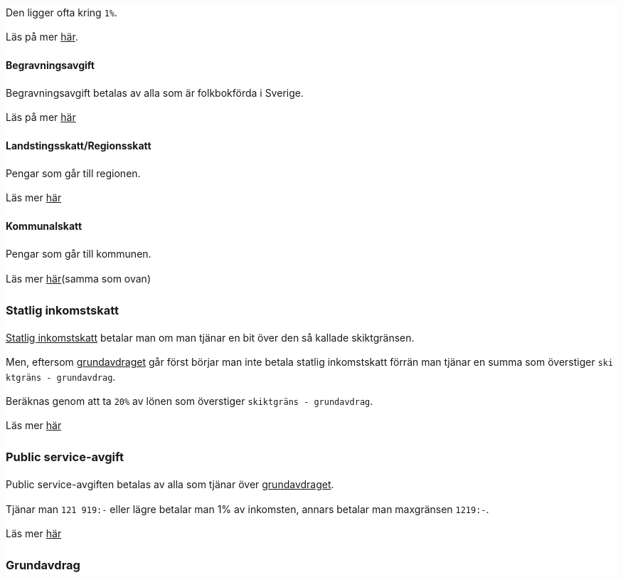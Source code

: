 Den ligger ofta kring `1%`.

Läs på mer [här](https://www.skatteverket.se/privat/skatter/arbeteochinkomst/askattsedelochskattetabeller/kyrkoavgift.4.3152d9ac158968eb8fd2db3.html).

#### Begravningsavgift

Begravningsavgift betalas av alla som är folkbokförda i Sverige. 

Läs på mer [här](https://www.skatteverket.se/privat/skatter/arbeteochinkomst/askattsedelochskattetabeller/begravningsavgift.4.1ee2ea81054cf37b1c800030.html)

#### Landstingsskatt/Regionsskatt

Pengar som går till regionen. 

Läs mer [här](https://www.skatteverket.se/offentligaaktorer/utbetalningavskatt.4.361dc8c15312eff6fd1a79d.html)

#### Kommunalskatt

Pengar som går till kommunen.

Läs mer [här](https://www.skatteverket.se/offentligaaktorer/utbetalningavskatt.4.361dc8c15312eff6fd1a79d.html)(samma som ovan)

### Statlig inkomstskatt

[Statlig inkomstskatt](https://www.skatteverket.se/privat/etjansterochblanketter/svarpavanligafragor/inkomstavtjanst/privattjansteinkomsterfaq/narskamanbetalastatliginkomstskattochhurhogarden.5.10010ec103545f243e8000166.html) 
betalar man om man tjänar en bit över den så kallade skiktgränsen.  

Men, eftersom [grundavdraget](https://www.skatteverket.se/privat/skatter/arbeteochinkomst/askattsedelochskattetabeller/grundavdrag.4.6d02084411db6e252fe80009078.html) går först börjar man inte betala statlig inkomstskatt förrän man 
tjänar en summa som överstiger `skiktgräns - grundavdrag`.  

Beräknas genom att ta `20%` av lönen som överstiger `skiktgräns - grundavdrag`.

Läs mer [här](https://www.skatteverket.se/privat/etjansterochblanketter/svarpavanligafragor/inkomstavtjanst/privattjansteinkomsterfaq/narskamanbetalastatliginkomstskattochhurhogarden.5.10010ec103545f243e8000166.html)

### Public service-avgift

Public service-avgiften betalas av alla som tjänar över [grundavdraget](https://www.skatteverket.se/privat/skatter/arbeteochinkomst/askattsedelochskattetabeller/grundavdrag.4.6d02084411db6e252fe80009078.html).

Tjänar man `121 919:-` eller lägre betalar man 1% av inkomsten, annars betalar man maxgränsen `1219:-`.  

Läs mer [här](https://www.skatteverket.se/privat/skatter/arbeteochinkomst/askattsedelochskattetabeller/publicserviceavgift.4.22501d9e166a8cb399f31dd.html)

### Grundavdrag
